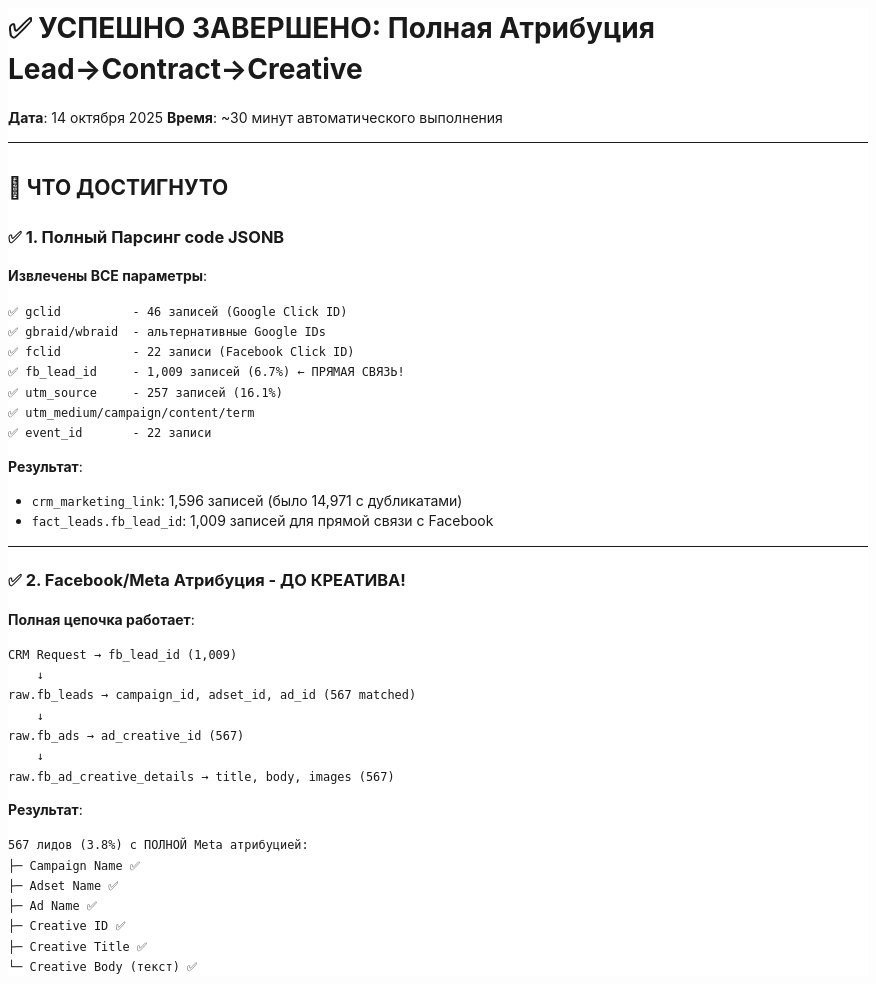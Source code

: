 # ✅ УСПЕШНО ЗАВЕРШЕНО: Полная Атрибуция Lead→Contract→Creative
**Дата**: 14 октября 2025
**Время**: ~30 минут автоматического выполнения

---

## 🎉 ЧТО ДОСТИГНУТО

### ✅ 1. Полный Парсинг code JSONB

**Извлечены ВСЕ параметры**:
```
✅ gclid          - 46 записей (Google Click ID)
✅ gbraid/wbraid  - альтернативные Google IDs
✅ fclid          - 22 записи (Facebook Click ID)
✅ fb_lead_id     - 1,009 записей (6.7%) ← ПРЯМАЯ СВЯЗЬ!
✅ utm_source     - 257 записей (16.1%)
✅ utm_medium/campaign/content/term
✅ event_id       - 22 записи
```

**Результат**:
- `crm_marketing_link`: 1,596 записей (было 14,971 с дубликатами)
- `fact_leads.fb_lead_id`: 1,009 записей для прямой связи с Facebook

---

### ✅ 2. Facebook/Meta Атрибуция - ДО КРЕАТИВА!

**Полная цепочка работает**:
```
CRM Request → fb_lead_id (1,009)
    ↓
raw.fb_leads → campaign_id, adset_id, ad_id (567 matched)
    ↓
raw.fb_ads → ad_creative_id (567)
    ↓
raw.fb_ad_creative_details → title, body, images (567)
```

**Результат**:
```
567 лидов (3.8%) с ПОЛНОЙ Meta атрибуцией:
├─ Campaign Name ✅
├─ Adset Name ✅
├─ Ad Name ✅
├─ Creative ID ✅
├─ Creative Title ✅
└─ Creative Body (текст) ✅
```
